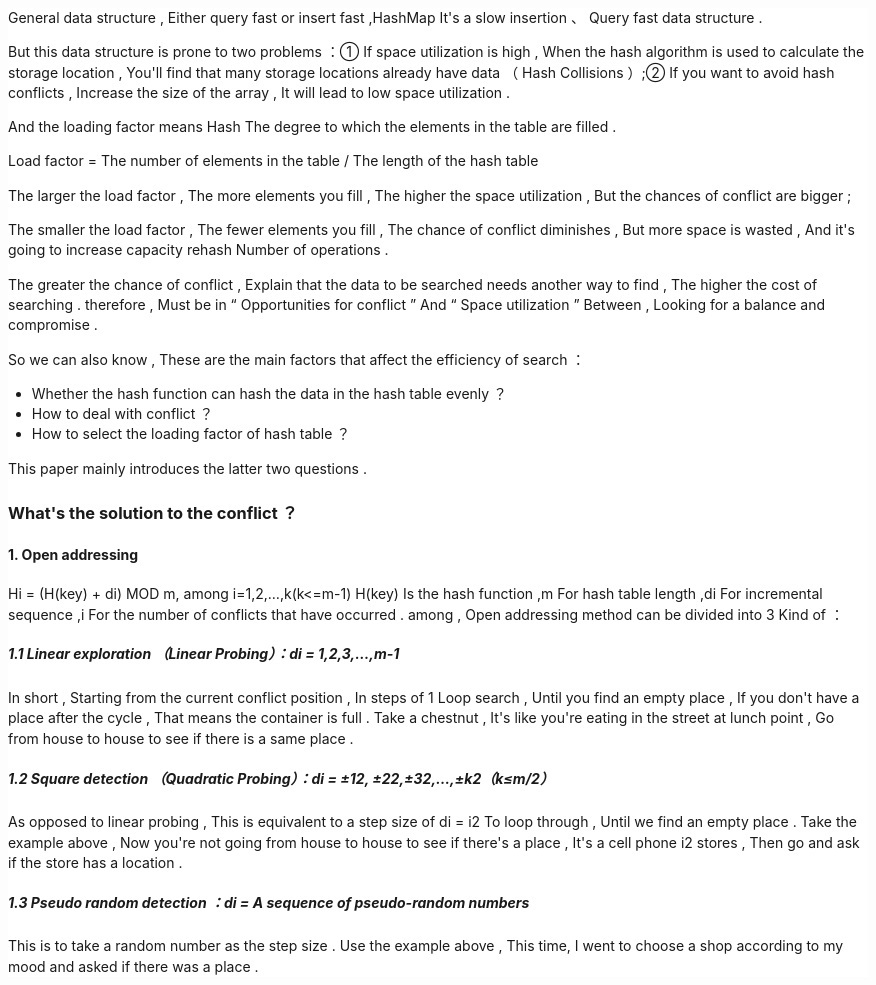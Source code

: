 General data structure , Either query fast or insert fast ,HashMap It's a slow insertion 、 Query fast data structure .

But this data structure is prone to two problems ：① If space utilization is high , When the hash algorithm is used to calculate the storage location , You'll find that many storage locations already have data （ Hash Collisions ）;② If you want to avoid hash conflicts , Increase the size of the array , It will lead to low space utilization .

And the loading factor means Hash The degree to which the elements in the table are filled .

Load factor = The number of elements in the table / The length of the hash table

The larger the load factor , The more elements you fill , The higher the space utilization , But the chances of conflict are bigger ;

The smaller the load factor , The fewer elements you fill , The chance of conflict diminishes , But more space is wasted , And it's going to increase capacity rehash Number of operations .

The greater the chance of conflict , Explain that the data to be searched needs another way to find , The higher the cost of searching . therefore , Must be in “ Opportunities for conflict ” And “ Space utilization ” Between , Looking for a balance and compromise .

So we can also know , These are the main factors that affect the efficiency of search ：

- Whether the hash function can hash the data in the hash table evenly ？
- How to deal with conflict ？
- How to select the loading factor of hash table ？

This paper mainly introduces the latter two questions .

### What's the solution to the conflict ？

#### 1. Open addressing

Hi = (H(key) + di) MOD m, among i=1,2,…,k(k<=m-1) H(key) Is the hash function ,m For hash table length ,di For incremental sequence ,i For the number of conflicts that have occurred . among , Open addressing method can be divided into 3 Kind of ：

##### 1.1 Linear exploration （Linear Probing）：di = 1,2,3,…,m-1

In short , Starting from the current conflict position , In steps of 1 Loop search , Until you find an empty place , If you don't have a place after the cycle , That means the container is full . Take a chestnut , It's like you're eating in the street at lunch point , Go from house to house to see if there is a same place .

##### 1.2 Square detection （Quadratic Probing）：di = ±12, ±22,±32,…,±k2（k≤m/2）

As opposed to linear probing , This is equivalent to a step size of di = i2 To loop through , Until we find an empty place . Take the example above , Now you're not going from house to house to see if there's a place , It's a cell phone i2 stores , Then go and ask if the store has a location .

##### 1.3 Pseudo random detection ：di = A sequence of pseudo-random numbers

This is to take a random number as the step size . Use the example above , This time, I went to choose a shop according to my mood and asked if there was a place .
